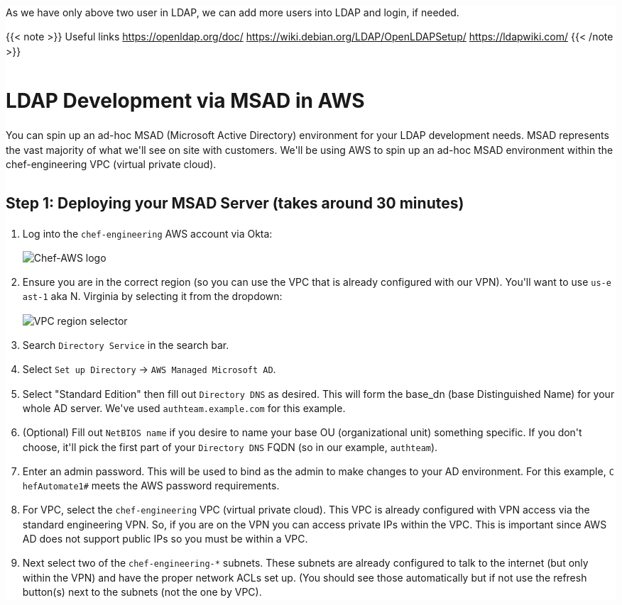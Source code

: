As we have only above two user in LDAP, we can add more users into LDAP and login, if needed.


{{< note >}}
Useful links
https://openldap.org/doc/
https://wiki.debian.org/LDAP/OpenLDAPSetup/
https://ldapwiki.com/
{{< /note >}}


# LDAP Development via MSAD in AWS

You can spin up an ad-hoc MSAD (Microsoft Active Directory) environment for your LDAP
development needs. MSAD represents the vast majority of what we'll see on site with customers.
We'll be using AWS to spin up an ad-hoc MSAD environment within the chef-engineering
VPC (virtual private cloud).

## Step 1: Deploying your MSAD Server (takes around 30 minutes)

1. Log into the `chef-engineering` AWS account via Okta:

   ![Chef-AWS logo](./images/ldap/chef-eng-aws.png)

2. Ensure you are in the correct region (so you can use the VPC that is already
   configured with our VPN). You'll want to use `us-east-1` aka N. Virginia by selecting
   it from the dropdown:

   ![VPC region selector](./images/ldap/aws-region.png)

3. Search `Directory Service` in the search bar.

4. Select `Set up Directory` -> `AWS Managed Microsoft AD`.

5. Select "Standard Edition" then fill out `Directory DNS` as desired.
   This will form the base_dn (base Distinguished Name)
   for your whole AD server. We've used `authteam.example.com` for this example.

6. (Optional) Fill out `NetBIOS name` if you desire to name your base OU (organizational unit)
   something specific. If you don't choose, it'll pick the first part of your `Directory DNS`
   FQDN (so in our example, `authteam`).

7. Enter an admin password. This will be used to bind as the admin to make changes to your AD
   environment. For this example, `ChefAutomate1#` meets the AWS password requirements.

8. For VPC, select the `chef-engineering` VPC (virtual private cloud). This VPC is already
   configured with VPN access via the standard engineering VPN. So, if you are on the VPN
   you can access private IPs within the VPC. This is important since AWS AD does not support
   public IPs so you must be within a VPC.

9. Next select two of the `chef-engineering-*` subnets.
   These subnets are already configured to talk to
   the internet (but only within the VPN) and have the proper network ACLs set up.
   (You should see those automatically but if not use the refresh button(s) next to the subnets
   (not the one by VPC).
